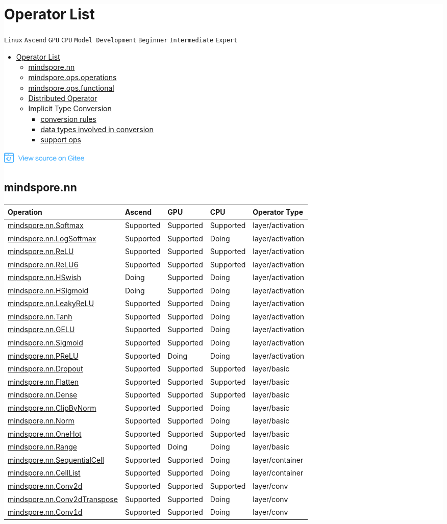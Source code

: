 # Operator List

`Linux` `Ascend` `GPU` `CPU` `Model Development` `Beginner` `Intermediate` `Expert`



- [Operator List](#operator-list)
    - [mindspore.nn](#mindsporenn)
    - [mindspore.ops.operations](#mindsporeopsoperations)
    - [mindspore.ops.functional](#mindsporeopsfunctional)
    - [Distributed Operator](#distributed-operator)
    - [Implicit Type Conversion](#implicit-type-conversion)
        - [conversion rules](#conversion-rules)
        - [data types involved in conversion](#data-types-involved-in-conversion)
        - [support ops](#support-ops)



<a href="https://gitee.com/mindspore/docs/blob/master/docs/source_en/operator_list.md" target="_blank"><img src="./_static/logo_source.png"></a>

## mindspore.nn

| Operation                                       | Ascend | GPU | CPU |Operator Type
| :-----------                               |:------   |:------  |:-----|:---
| [mindspore.nn.Softmax](https://www.mindspore.cn/api/en/master/api/python/mindspore/mindspore.nn.html#mindspore.nn.Softmax)                                              |  Supported |  Supported |   Supported |layer/activation
| [mindspore.nn.LogSoftmax](https://www.mindspore.cn/api/en/master/api/python/mindspore/mindspore.nn.html#mindspore.nn.LogSoftmax)                                        |  Supported | Supported | Doing |layer/activation
| [mindspore.nn.ReLU](https://www.mindspore.cn/api/en/master/api/python/mindspore/mindspore.nn.html#mindspore.nn.ReLU)                                                    |  Supported |  Supported |   Supported |layer/activation
| [mindspore.nn.ReLU6](https://www.mindspore.cn/api/en/master/api/python/mindspore/mindspore.nn.html#mindspore.nn.ReLU6)                                                  |Supported |  Supported | Supported |layer/activation
| [mindspore.nn.HSwish](https://www.mindspore.cn/api/en/master/api/python/mindspore/mindspore.nn.html#mindspore.nn.HSwish)                                                    |  Doing |  Supported |   Doing |layer/activation
| [mindspore.nn.HSigmoid](https://www.mindspore.cn/api/en/master/api/python/mindspore/mindspore.nn.html#mindspore.nn.HSigmoid)                                                    |  Doing |  Supported |   Doing |layer/activation
| [mindspore.nn.LeakyReLU](https://www.mindspore.cn/api/en/master/api/python/mindspore/mindspore.nn.html#mindspore.nn.LeakyReLU)                                          | Supported |Supported | Doing |layer/activation
| [mindspore.nn.Tanh](https://www.mindspore.cn/api/en/master/api/python/mindspore/mindspore.nn.html#mindspore.nn.Tanh)                                                    |  Supported | Supported | Doing |layer/activation
| [mindspore.nn.GELU](https://www.mindspore.cn/api/en/master/api/python/mindspore/mindspore.nn.html#mindspore.nn.GELU)                                                    |  Supported | Supported | Doing |layer/activation
| [mindspore.nn.Sigmoid](https://www.mindspore.cn/api/en/master/api/python/mindspore/mindspore.nn.html#mindspore.nn.Sigmoid)                                              |  Supported |Supported | Doing |layer/activation
| [mindspore.nn.PReLU](https://www.mindspore.cn/api/en/master/api/python/mindspore/mindspore.nn.html#mindspore.nn.PReLU)                                                  |  Supported |Doing | Doing |layer/activation
| [mindspore.nn.Dropout](https://www.mindspore.cn/api/en/master/api/python/mindspore/mindspore.nn.html#mindspore.nn.Dropout)                                              |Supported | Supported | Supported |layer/basic
| [mindspore.nn.Flatten](https://www.mindspore.cn/api/en/master/api/python/mindspore/mindspore.nn.html#mindspore.nn.Flatten)                                              |Supported |  Supported | Supported |layer/basic
| [mindspore.nn.Dense](https://www.mindspore.cn/api/en/master/api/python/mindspore/mindspore.nn.html#mindspore.nn.Dense)                                                  |Supported |  Supported | Supported |layer/basic
| [mindspore.nn.ClipByNorm](https://www.mindspore.cn/api/en/master/api/python/mindspore/mindspore.nn.html#mindspore.nn.ClipByNorm)                                        |Supported | Supported | Doing |layer/basic
| [mindspore.nn.Norm](https://www.mindspore.cn/api/en/master/api/python/mindspore/mindspore.nn.html#mindspore.nn.Norm)                                                    |Supported | Supported | Doing |layer/basic
| [mindspore.nn.OneHot](https://www.mindspore.cn/api/en/master/api/python/mindspore/mindspore.nn.html#mindspore.nn.OneHot)                                                |  Supported |  Supported | Supported |layer/basic
| [mindspore.nn.Range](https://www.mindspore.cn/api/en/master/api/python/mindspore/mindspore.nn.html#mindspore.nn.Range)                                                |  Supported |  Doing | Doing |layer/basic
| [mindspore.nn.SequentialCell](https://www.mindspore.cn/api/en/master/api/python/mindspore/mindspore.nn.html#mindspore.nn.SequentialCell)                                |Supported |  Supported | Doing |layer/container
| [mindspore.nn.CellList](https://www.mindspore.cn/api/en/master/api/python/mindspore/mindspore.nn.html#mindspore.nn.CellList)                                            |  Supported |  Supported | Doing |layer/container
| [mindspore.nn.Conv2d](https://www.mindspore.cn/api/en/master/api/python/mindspore/mindspore.nn.html#mindspore.nn.Conv2d)                                                |  Supported |  Supported |   Supported |layer/conv
| [mindspore.nn.Conv2dTranspose](https://www.mindspore.cn/api/en/master/api/python/mindspore/mindspore.nn.html#mindspore.nn.Conv2dTranspose)                              |  Supported |  Supported | Doing |layer/conv
| [mindspore.nn.Conv1d](https://www.mindspore.cn/api/en/master/api/python/mindspore/mindspore.nn.html#mindspore.nn.Conv1d)                              |  Supported |  Supported | Doing |layer/conv